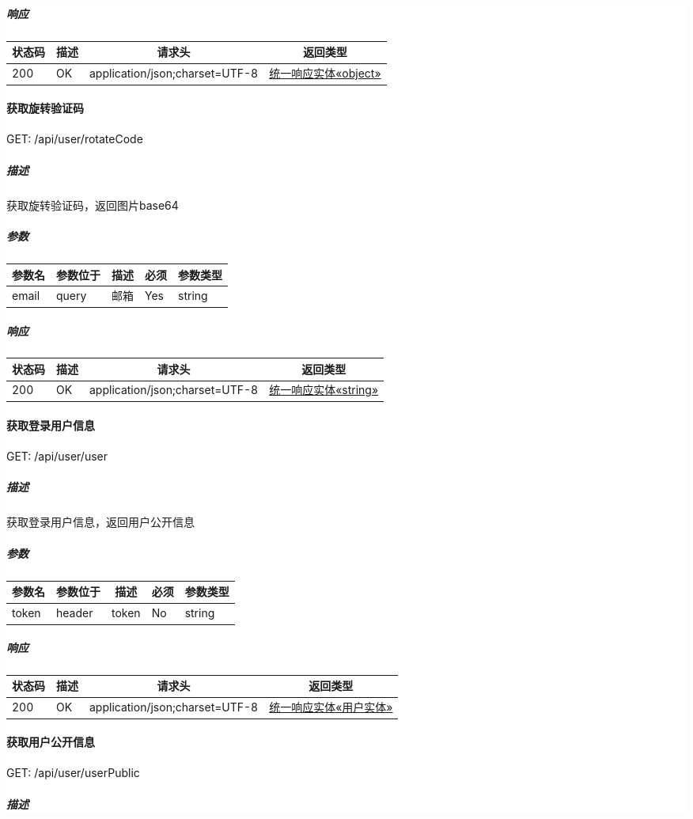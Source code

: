##### 响应
| 状态码 | 描述 | 请求头                         | 返回类型                                      |
| ------ | ---- | ------------------------------ | --------------------------------------------- |
| 200    | OK   | application/json;charset=UTF-8 | [统一响应实体«object»](#统一响应实体«object») |



#### 获取旋转验证码

GET: /api/user/rotateCode

##### 描述

获取旋转验证码，返回图片base64

##### 参数

| 参数名 | 参数位于 | 描述 | 必须 | 参数类型 |
| ------ | -------- | ---- | ---- | -------- |
| email  | query    | 邮箱 | Yes  | string   |

##### 响应
| 状态码 | 描述 | 请求头                         | 返回类型                                      |
| ------ | ---- | ------------------------------ | --------------------------------------------- |
| 200    | OK   | application/json;charset=UTF-8 | [统一响应实体«string»](#统一响应实体«string») |



#### 获取登录用户信息

GET: /api/user/user

##### 描述

获取登录用户信息，返回用户公开信息

##### 参数

| 参数名 | 参数位于 | 描述  | 必须 | 参数类型 |
| ------ | -------- | ----- | ---- | -------- |
| token  | header   | token | No   | string   |

##### 响应
| 状态码 | 描述 | 请求头                         | 返回类型                                          |
| ------ | ---- | ------------------------------ | ------------------------------------------------- |
| 200    | OK   | application/json;charset=UTF-8 | [统一响应实体«用户实体»](#统一响应实体«用户实体») |



#### 获取用户公开信息

GET: /api/user/userPublic

##### 描述
